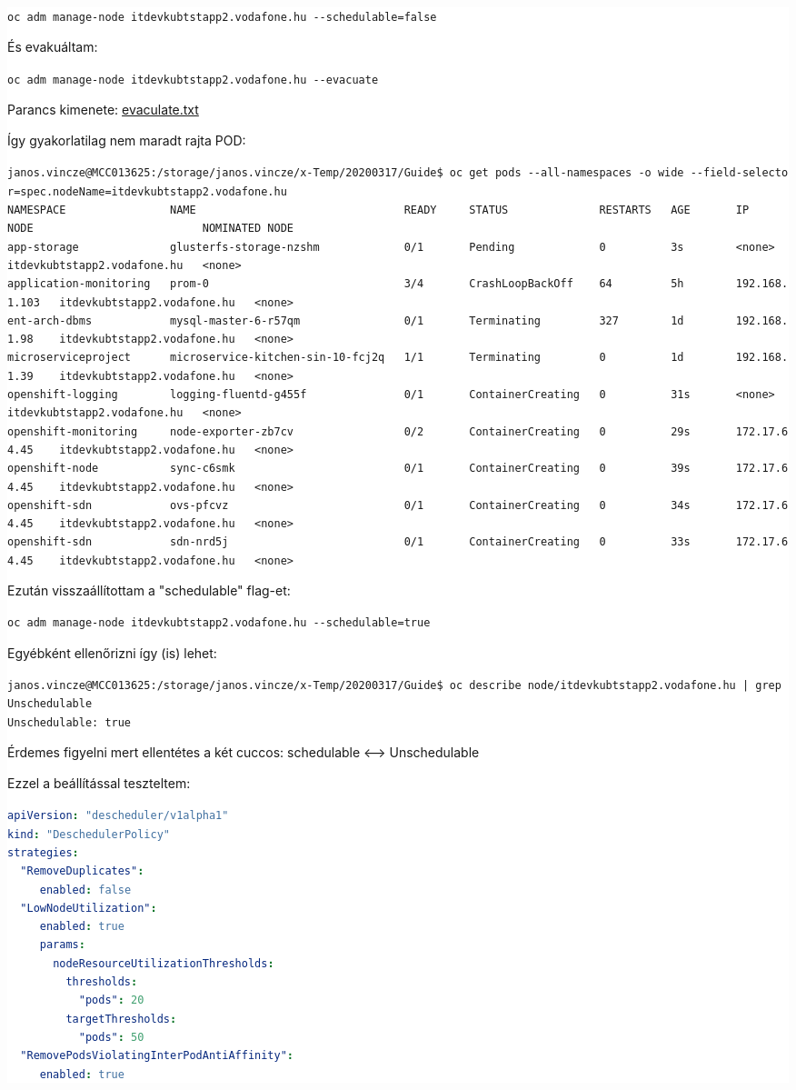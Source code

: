 `oc adm manage-node itdevkubtstapp2.vodafone.hu --schedulable=false`

És evakuáltam:

`oc adm manage-node itdevkubtstapp2.vodafone.hu --evacuate`

Parancs kimenete: [evaculate.txt](:/f4f17ca0444242328d24e3f0e084805a)

Így gyakorlatilag nem maradt rajta POD: 

```plain
janos.vincze@MCC013625:/storage/janos.vincze/x-Temp/20200317/Guide$ oc get pods --all-namespaces -o wide --field-selector=spec.nodeName=itdevkubtstapp2.vodafone.hu
NAMESPACE                NAME                                READY     STATUS              RESTARTS   AGE       IP              NODE                          NOMINATED NODE
app-storage              glusterfs-storage-nzshm             0/1       Pending             0          3s        <none>          itdevkubtstapp2.vodafone.hu   <none>
application-monitoring   prom-0                              3/4       CrashLoopBackOff    64         5h        192.168.1.103   itdevkubtstapp2.vodafone.hu   <none>
ent-arch-dbms            mysql-master-6-r57qm                0/1       Terminating         327        1d        192.168.1.98    itdevkubtstapp2.vodafone.hu   <none>
microserviceproject      microservice-kitchen-sin-10-fcj2q   1/1       Terminating         0          1d        192.168.1.39    itdevkubtstapp2.vodafone.hu   <none>
openshift-logging        logging-fluentd-g455f               0/1       ContainerCreating   0          31s       <none>          itdevkubtstapp2.vodafone.hu   <none>
openshift-monitoring     node-exporter-zb7cv                 0/2       ContainerCreating   0          29s       172.17.64.45    itdevkubtstapp2.vodafone.hu   <none>
openshift-node           sync-c6smk                          0/1       ContainerCreating   0          39s       172.17.64.45    itdevkubtstapp2.vodafone.hu   <none>
openshift-sdn            ovs-pfcvz                           0/1       ContainerCreating   0          34s       172.17.64.45    itdevkubtstapp2.vodafone.hu   <none>
openshift-sdn            sdn-nrd5j                           0/1       ContainerCreating   0          33s       172.17.64.45    itdevkubtstapp2.vodafone.hu   <none>
```


Ezután visszaállítottam a "schedulable" flag-et:

`oc adm manage-node itdevkubtstapp2.vodafone.hu --schedulable=true`

Egyébként ellenőrizni így (is) lehet:

```
janos.vincze@MCC013625:/storage/janos.vincze/x-Temp/20200317/Guide$ oc describe node/itdevkubtstapp2.vodafone.hu | grep Unschedulable
Unschedulable: true
```

Érdemes figyelni mert ellentétes a két cuccos: schedulable <--> Unschedulable

Ezzel a beállítással teszteltem:

```yaml
apiVersion: "descheduler/v1alpha1"
kind: "DeschedulerPolicy"
strategies:
  "RemoveDuplicates":
     enabled: false
  "LowNodeUtilization":
     enabled: true
     params:
       nodeResourceUtilizationThresholds:
         thresholds:
           "pods": 20
         targetThresholds:
           "pods": 50
  "RemovePodsViolatingInterPodAntiAffinity":
     enabled: true
```
